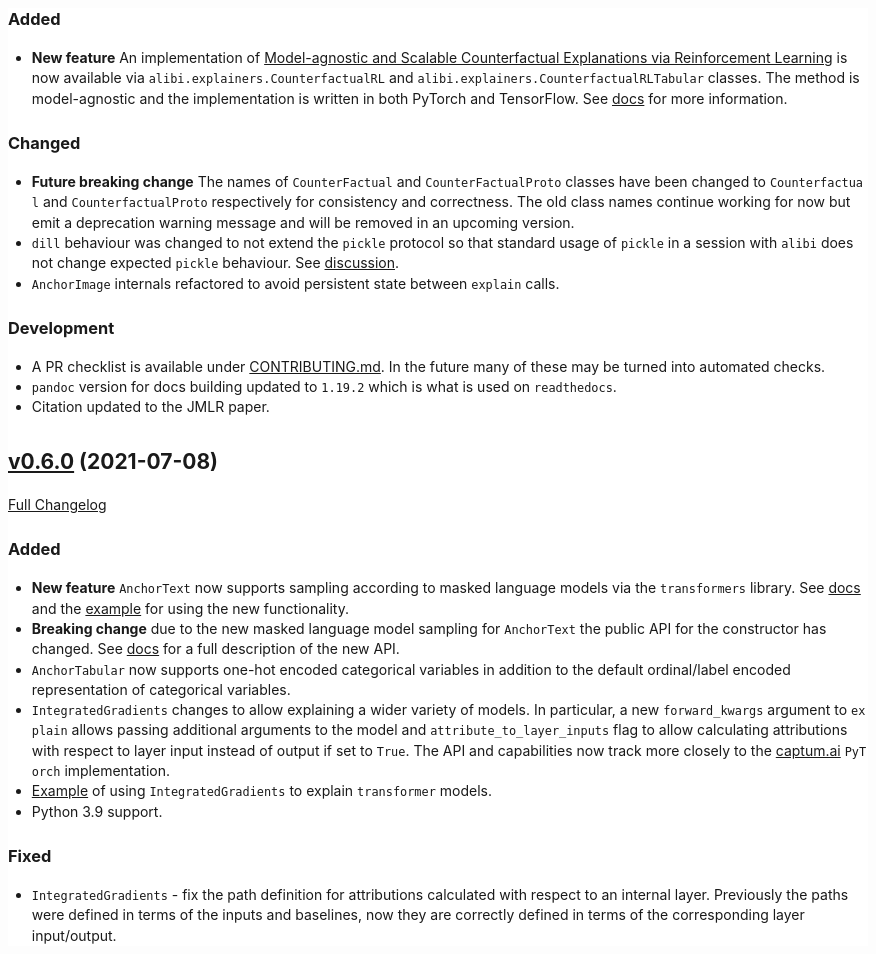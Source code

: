 ### Added
- **New feature** An implementation of [Model-agnostic and Scalable Counterfactual Explanations via Reinforcement Learning](https://arxiv.org/abs/2106.02597) is now available via `alibi.explainers.CounterfactualRL` and `alibi.explainers.CounterfactualRLTabular` classes. The method is model-agnostic and the implementation is written in both PyTorch and TensorFlow. See [docs](https://docs.seldon.io/projects/alibi/en/stable/methods/CFRL.html) for more information.

### Changed
- **Future breaking change** The names of `CounterFactual` and `CounterFactualProto` classes have been changed to `Counterfactual` and `CounterfactualProto` respectively for consistency and correctness. The old class names continue working for now but emit a deprecation warning message and will be removed in an upcoming version.
- `dill` behaviour was changed to not extend the `pickle` protocol so that standard usage of `pickle` in a session with `alibi` does not change expected `pickle` behaviour. See [discussion](https://github.com/SeldonIO/alibi/issues/447).
- `AnchorImage` internals refactored to avoid persistent state between `explain` calls.

### Development
- A PR checklist is available under [CONTRIBUTING.md](../CONTRIBUTING.md#pr-checklist). In the future many of these may be turned into automated checks.
- `pandoc` version for docs building updated to `1.19.2` which is what is used on `readthedocs`.
- Citation updated to the JMLR paper.

## [v0.6.0](https://github.com/SeldonIO/alibi/tree/v0.6.0) (2021-07-08)
[Full Changelog](https://github.com/SeldonIO/alibi/compare/v0.5.8...v0.6.0)

### Added
- **New feature** `AnchorText` now supports sampling according to masked language models via the `transformers` library. See [docs](https://docs.seldon.io/projects/alibi/en/stable/methods/Anchors.html#id2) and the [example](https://docs.seldon.io/projects/alibi/en/stable/examples/anchor_text_movie.html) for using the new functionality.
- **Breaking change** due to the new masked language model sampling for `AnchorText` the public API for the constructor has changed. See [docs](https://docs.seldon.io/projects/alibi/en/stable/methods/Anchors.html#id2) for a full description of the new API.
- `AnchorTabular` now supports one-hot encoded categorical variables in addition to the default ordinal/label encoded representation of categorical variables.
- `IntegratedGradients` changes to allow explaining a wider variety of models. In particular, a new `forward_kwargs` argument to `explain` allows passing additional arguments to the model and `attribute_to_layer_inputs` flag to allow calculating attributions with respect to layer input instead of output if set to `True`. The API and capabilities now track more closely to the [captum.ai](https://captum.ai/api/) `PyTorch` implementation.
- [Example](https://docs.seldon.io/projects/alibi/en/stable/examples/integrated_gradients_transformers.html) of using `IntegratedGradients` to explain `transformer` models.
- Python 3.9 support.

### Fixed
- `IntegratedGradients` - fix the path definition for attributions calculated with respect to an internal layer. Previously the paths were defined in terms of the inputs and baselines, now they are correctly defined in terms of the corresponding layer input/output. 

